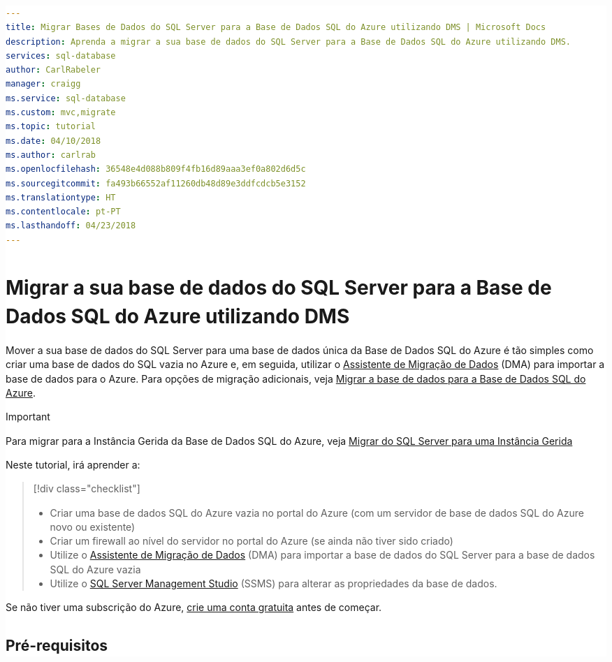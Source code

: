 ```yaml
---
title: Migrar Bases de Dados do SQL Server para a Base de Dados SQL do Azure utilizando DMS | Microsoft Docs
description: Aprenda a migrar a sua base de dados do SQL Server para a Base de Dados SQL do Azure utilizando DMS.
services: sql-database
author: CarlRabeler
manager: craigg
ms.service: sql-database
ms.custom: mvc,migrate
ms.topic: tutorial
ms.date: 04/10/2018
ms.author: carlrab
ms.openlocfilehash: 36548e4d088b809f4fb16d89aaa3ef0a802d6d5c
ms.sourcegitcommit: fa493b66552af11260db48d89e3ddfcdcb5e3152
ms.translationtype: HT
ms.contentlocale: pt-PT
ms.lasthandoff: 04/23/2018
---
```

# <a name="migrate-your-sql-server-database-to-azure-sql-database-using-dms"></a>Migrar a sua base de dados do SQL Server para a Base de Dados SQL do Azure utilizando DMS

Mover a sua base de dados do SQL Server para uma base de dados única da Base de Dados SQL do Azure é tão simples como criar uma base de dados do SQL vazia no Azure e, em seguida, utilizar o [Assistente de Migração de Dados](https://www.microsoft.com/download/details.aspx?id=53595) (DMA) para importar a base de dados para o Azure. Para opções de migração adicionais, veja [Migrar a base de dados para a Base de Dados SQL do Azure](sql-database-cloud-migrate.md).

> [!IMPORTANT]
> Para migrar para a Instância Gerida da Base de Dados SQL do Azure, veja [Migrar do SQL Server para uma Instância Gerida](sql-database-managed-instance-migrate.md)

Neste tutorial, irá aprender a:

> [!div class="checklist"]
> * Criar uma base de dados SQL do Azure vazia no portal do Azure (com um servidor de base de dados SQL do Azure novo ou existente)
> * Criar um firewall ao nível do servidor no portal do Azure (se ainda não tiver sido criado)
> * Utilize o [Assistente de Migração de Dados](https://www.microsoft.com/download/details.aspx?id=53595) (DMA) para importar a base de dados do SQL Server para a base de dados SQL do Azure vazia 
> * Utilize o [SQL Server Management Studio](https://docs.microsoft.com/sql/ssms/download-sql-server-management-studio-ssms) (SSMS) para alterar as propriedades da base de dados.

Se não tiver uma subscrição do Azure, [crie uma conta gratuita](https://azure.microsoft.com/free/) antes de começar.

## <a name="prerequisites"></a>Pré-requisitos
